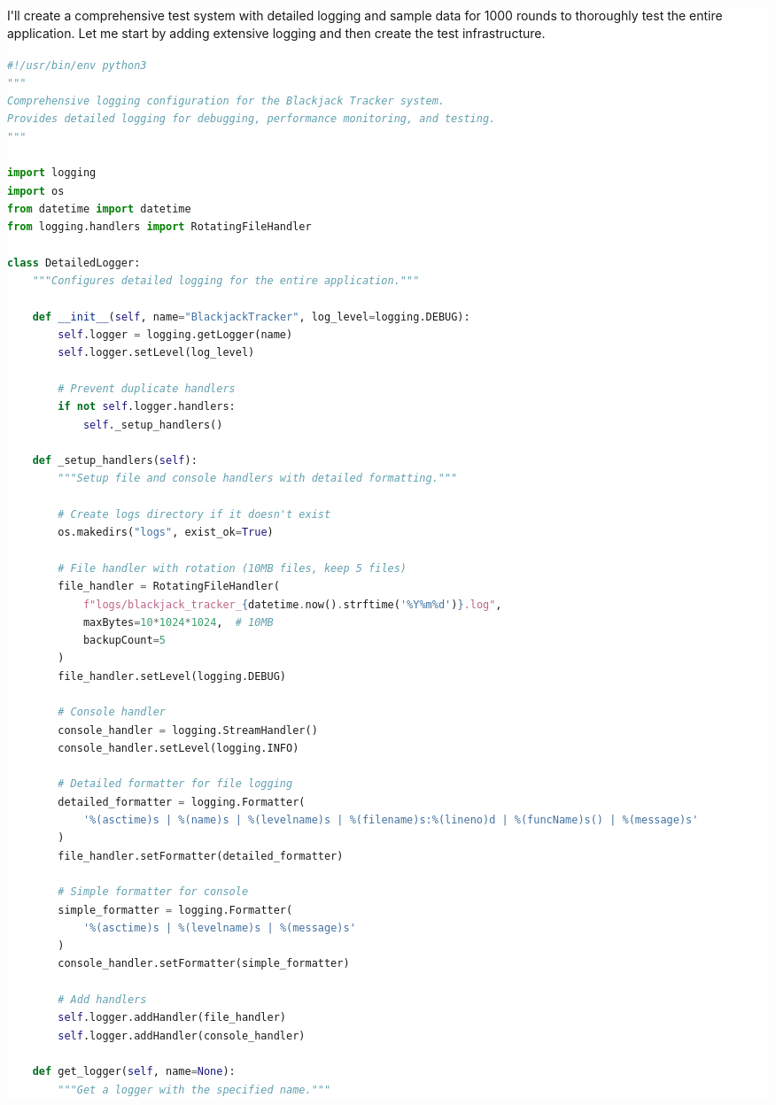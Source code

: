 I'll create a comprehensive test system with detailed logging and sample data for 1000 rounds to thoroughly test the entire application. Let me start by adding extensive logging and then create the test infrastructure.


```python
#!/usr/bin/env python3
"""
Comprehensive logging configuration for the Blackjack Tracker system.
Provides detailed logging for debugging, performance monitoring, and testing.
"""

import logging
import os
from datetime import datetime
from logging.handlers import RotatingFileHandler

class DetailedLogger:
    """Configures detailed logging for the entire application."""
    
    def __init__(self, name="BlackjackTracker", log_level=logging.DEBUG):
        self.logger = logging.getLogger(name)
        self.logger.setLevel(log_level)
        
        # Prevent duplicate handlers
        if not self.logger.handlers:
            self._setup_handlers()
    
    def _setup_handlers(self):
        """Setup file and console handlers with detailed formatting."""
        
        # Create logs directory if it doesn't exist
        os.makedirs("logs", exist_ok=True)
        
        # File handler with rotation (10MB files, keep 5 files)
        file_handler = RotatingFileHandler(
            f"logs/blackjack_tracker_{datetime.now().strftime('%Y%m%d')}.log",
            maxBytes=10*1024*1024,  # 10MB
            backupCount=5
        )
        file_handler.setLevel(logging.DEBUG)
        
        # Console handler
        console_handler = logging.StreamHandler()
        console_handler.setLevel(logging.INFO)
        
        # Detailed formatter for file logging
        detailed_formatter = logging.Formatter(
            '%(asctime)s | %(name)s | %(levelname)s | %(filename)s:%(lineno)d | %(funcName)s() | %(message)s'
        )
        file_handler.setFormatter(detailed_formatter)
        
        # Simple formatter for console
        simple_formatter = logging.Formatter(
            '%(asctime)s | %(levelname)s | %(message)s'
        )
        console_handler.setFormatter(simple_formatter)
        
        # Add handlers
        self.logger.addHandler(file_handler)
        self.logger.addHandler(console_handler)
    
    def get_logger(self, name=None):
        """Get a logger with the specified name."""
```